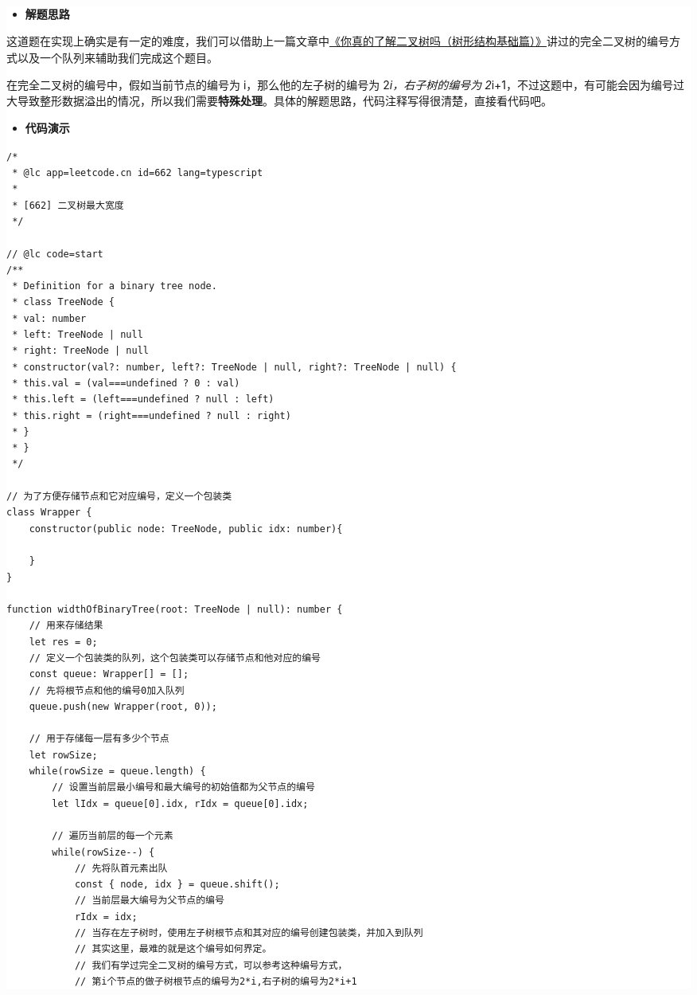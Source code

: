 *   **解题思路**
    

这道题在实现上确实是有一定的难度，我们可以借助上一篇文章中[《你真的了解二叉树吗（树形结构基础篇）》](http://mp.weixin.qq.com/s?__biz=MzIxMDg0NTgwNA==&mid=2247486320&idx=1&sn=b6141bf65f5bc3157a5bd7d78cb10c61&chksm=975f2273a028ab65b221ac9fc09ac86fb2ff11db64a7d514b52ec4e78887fe96fbab6450f8a0&scene=21#wechat_redirect)讲过的完全二叉树的编号方式以及一个队列来辅助我们完成这个题目。

在完全二叉树的编号中，假如当前节点的编号为 i，那么他的左子树的编号为 2*i，右子树的编号为 2*i+1，不过这题中，有可能会因为编号过大导致整形数据溢出的情况，所以我们需要**特殊处理**。具体的解题思路，代码注释写得很清楚，直接看代码吧。

*   **代码演示**
    

```
/*
 * @lc app=leetcode.cn id=662 lang=typescript
 *
 * [662] 二叉树最大宽度
 */

// @lc code=start
/**
 * Definition for a binary tree node.
 * class TreeNode {
 * val: number
 * left: TreeNode | null
 * right: TreeNode | null
 * constructor(val?: number, left?: TreeNode | null, right?: TreeNode | null) {
 * this.val = (val===undefined ? 0 : val)
 * this.left = (left===undefined ? null : left)
 * this.right = (right===undefined ? null : right)
 * }
 * }
 */

// 为了方便存储节点和它对应编号，定义一个包装类
class Wrapper {
    constructor(public node: TreeNode, public idx: number){

    }
}

function widthOfBinaryTree(root: TreeNode | null): number {
    // 用来存储结果
    let res = 0;
    // 定义一个包装类的队列，这个包装类可以存储节点和他对应的编号
    const queue: Wrapper[] = [];
    // 先将根节点和他的编号0加入队列
    queue.push(new Wrapper(root, 0));

    // 用于存储每一层有多少个节点
    let rowSize;
    while(rowSize = queue.length) {
        // 设置当前层最小编号和最大编号的初始值都为父节点的编号
        let lIdx = queue[0].idx, rIdx = queue[0].idx;

        // 遍历当前层的每一个元素
        while(rowSize--) {
            // 先将队首元素出队
            const { node, idx } = queue.shift();
            // 当前层最大编号为父节点的编号
            rIdx = idx;
            // 当存在左子树时，使用左子树根节点和其对应的编号创建包装类，并加入到队列
            // 其实这里，最难的就是这个编号如何界定。
            // 我们有学过完全二叉树的编号方式，可以参考这种编号方式，
            // 第i个节点的做子树根节点的编号为2*i,右子树的编号为2*i+1
```
